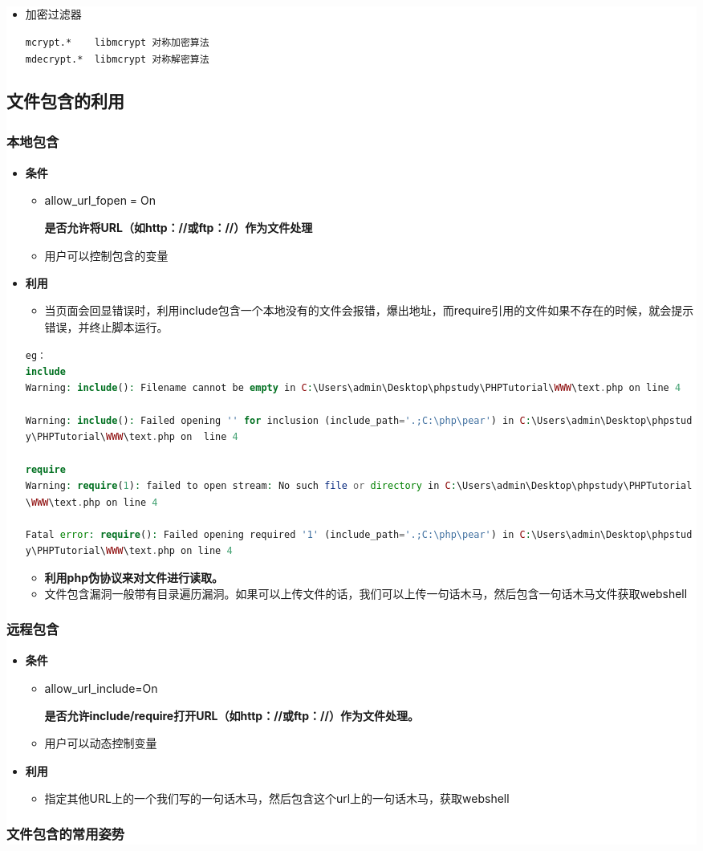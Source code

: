 *   加密过滤器

    ```
    mcrypt.* 	libmcrypt 对称加密算法
    mdecrypt.* 	libmcrypt 对称解密算法
    ```


## 文件包含的利用

### 本地包含

*   **条件**
  
    * allow_url_fopen = On
    
        **是否允许将URL（如http：//或ftp：//）作为文件处理**
    
    * 用户可以控制包含的变量
    
* **利用**
    * 当页面会回显错误时，利用include包含一个本地没有的文件会报错，爆出地址，而require引用的文件如果不存在的时候，就会提示错误，并终止脚本运行。

    ```php
    eg：
    include
    Warning: include(): Filename cannot be empty in C:\Users\admin\Desktop\phpstudy\PHPTutorial\WWW\text.php on line 4
    
    Warning: include(): Failed opening '' for inclusion (include_path='.;C:\php\pear') in C:\Users\admin\Desktop\phpstudy\PHPTutorial\WWW\text.php on  line 4
    
    require
    Warning: require(1): failed to open stream: No such file or directory in C:\Users\admin\Desktop\phpstudy\PHPTutorial\WWW\text.php on line 4
    
    Fatal error: require(): Failed opening required '1' (include_path='.;C:\php\pear') in C:\Users\admin\Desktop\phpstudy\PHPTutorial\WWW\text.php on line 4
    ```

    * **利用php伪协议来对文件进行读取。**
    * 文件包含漏洞一般带有目录遍历漏洞。如果可以上传文件的话，我们可以上传一句话木马，然后包含一句话木马文件获取webshell

### 远程包含

* **条件**
    * allow_url_include=On

      **是否允许include/require打开URL（如http：//或ftp：//）作为文件处理。**

    * 用户可以动态控制变量

* **利用**

    * 指定其他URL上的一个我们写的一句话木马，然后包含这个url上的一句话木马，获取webshell


### 文件包含的常用姿势
